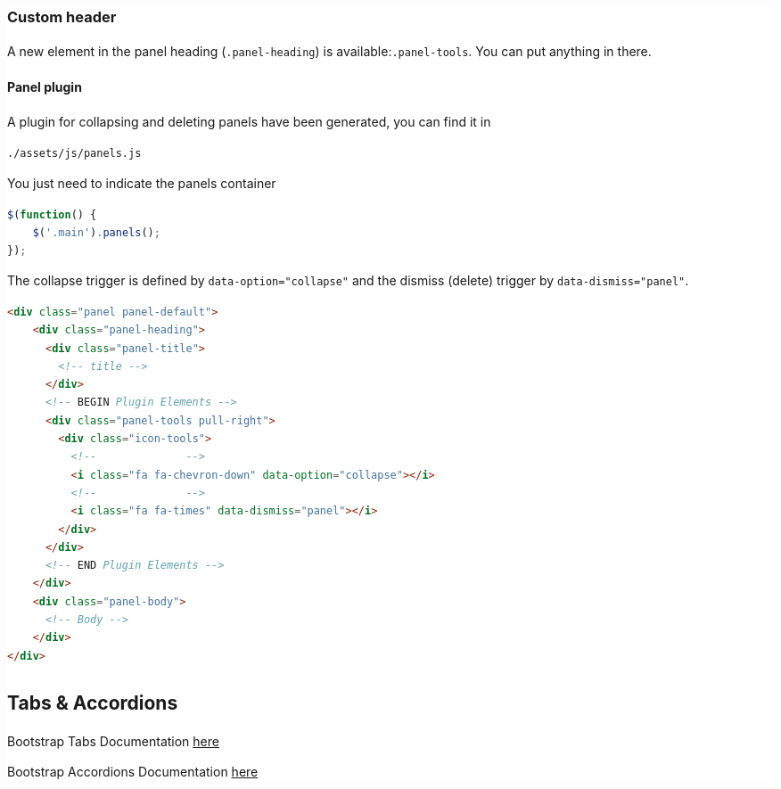 ### Custom header

A new element in the panel heading (`.panel-heading`) is available:`.panel-tools`. You can put anything in there.

<blog-image src="docs/social/custom-header.jpg" width="748" height="281" alt="Custom Header"></blog-image>

#### Panel plugin

A plugin for collapsing and deleting panels have been generated, you can find it in

```
./assets/js/panels.js
```

You just need to indicate the panels container

```javascript
$(function() {
    $('.main').panels();
});
```

The collapse trigger is defined by `data-option="collapse"` and the dismiss (delete) trigger by `data-dismiss="panel"`.

```html
<div class="panel panel-default">
    <div class="panel-heading">
      <div class="panel-title">
        <!-- title -->
      </div>
      <!-- BEGIN Plugin Elements -->
      <div class="panel-tools pull-right">
        <div class="icon-tools">
          <!--              -->
          <i class="fa fa-chevron-down" data-option="collapse"></i>
          <!--              -->
          <i class="fa fa-times" data-dismiss="panel"></i>
        </div>
      </div>
      <!-- END Plugin Elements -->
    </div>
    <div class="panel-body">
      <!-- Body -->
    </div>
</div>
```

## Tabs & Accordions

Bootstrap Tabs Documentation [here](https://getbootstrap.com/docs/3.3/components/#nav-tabs)

Bootstrap Accordions Documentation [here](https://getbootstrap.com/docs/3.3/javascript/#collapse)
